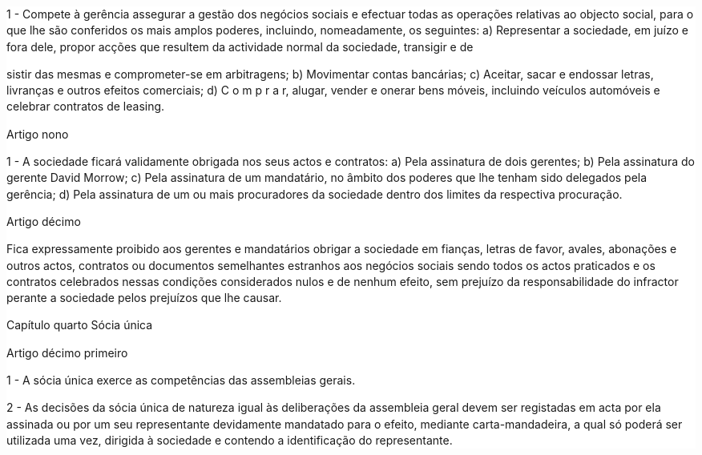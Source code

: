 1 - Compete à gerência assegurar a gestão dos negócios
sociais e efectuar todas as operações relativas ao objecto
social, para o que lhe são conferidos os mais amplos
poderes, incluindo, nomeadamente, os seguintes:
a) Representar a sociedade, em juízo e fora
dele, propor acções que resultem da actividade normal da sociedade, transigir e de


sistir das mesmas e comprometer-se em
arbitragens;
b) Movimentar contas bancárias;
c) Aceitar, sacar e endossar letras, livranças e
outros efeitos comerciais;
d) C o m p r a r, alugar, vender e onerar bens
móveis, incluindo veículos automóveis e
celebrar contratos de leasing.


Artigo nono


1 - A sociedade ficará validamente obrigada nos seus
actos e contratos:
a) Pela assinatura de dois gerentes;
b) Pela assinatura do gerente David Morrow;
c) Pela assinatura de um mandatário, no âmbito
dos poderes que lhe tenham sido delegados
pela gerência;
d) Pela assinatura de um ou mais procuradores
da sociedade dentro dos limites da respectiva
procuração.


Artigo décimo


Fica expressamente proibido aos gerentes e mandatários
obrigar a sociedade em fianças, letras de favor, avales,
abonações e outros actos, contratos ou documentos
semelhantes estranhos aos negócios sociais sendo todos os
actos praticados e os contratos celebrados nessas condições
considerados nulos e de nenhum efeito, sem prejuízo da
responsabilidade do infractor perante a sociedade pelos
prejuízos que lhe causar.


Capítulo quarto
Sócia única


Artigo décimo primeiro


1 - A sócia única exerce as competências das
assembleias gerais.


2 - As decisões da sócia única de natureza igual às
deliberações da assembleia geral devem ser
registadas em acta por ela assinada ou por um seu
representante devidamente mandatado para o efeito,
mediante carta-mandadeira, a qual só poderá ser
utilizada uma vez, dirigida à sociedade e contendo a
identificação do representante.
